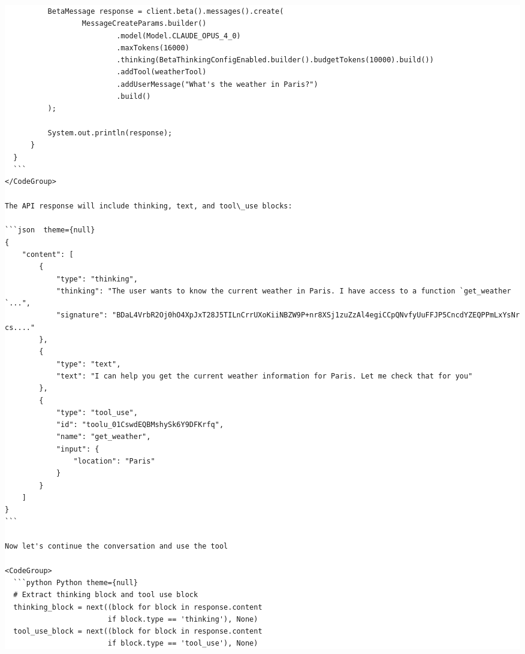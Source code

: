               BetaMessage response = client.beta().messages().create(
                      MessageCreateParams.builder()
                              .model(Model.CLAUDE_OPUS_4_0)
                              .maxTokens(16000)
                              .thinking(BetaThinkingConfigEnabled.builder().budgetTokens(10000).build())
                              .addTool(weatherTool)
                              .addUserMessage("What's the weather in Paris?")
                              .build()
              );

              System.out.println(response);
          }
      }
      ```
    </CodeGroup>

    The API response will include thinking, text, and tool\_use blocks:

    ```json  theme={null}
    {
        "content": [
            {
                "type": "thinking",
                "thinking": "The user wants to know the current weather in Paris. I have access to a function `get_weather`...",
                "signature": "BDaL4VrbR2Oj0hO4XpJxT28J5TILnCrrUXoKiiNBZW9P+nr8XSj1zuZzAl4egiCCpQNvfyUuFFJP5CncdYZEQPPmLxYsNrcs...."
            },
            {
                "type": "text",
                "text": "I can help you get the current weather information for Paris. Let me check that for you"
            },
            {
                "type": "tool_use",
                "id": "toolu_01CswdEQBMshySk6Y9DFKrfq",
                "name": "get_weather",
                "input": {
                    "location": "Paris"
                }
            }
        ]
    }
    ```

    Now let's continue the conversation and use the tool

    <CodeGroup>
      ```python Python theme={null}
      # Extract thinking block and tool use block
      thinking_block = next((block for block in response.content
                            if block.type == 'thinking'), None)
      tool_use_block = next((block for block in response.content
                            if block.type == 'tool_use'), None)
